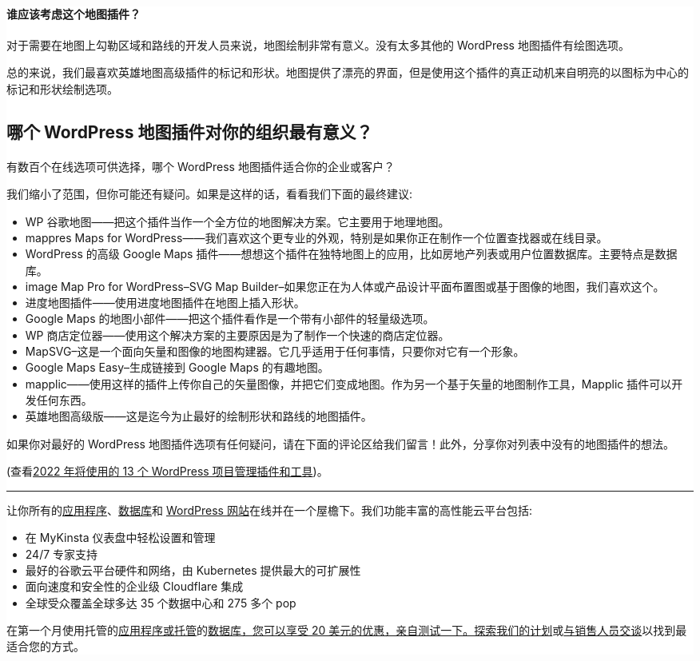 #### 谁应该考虑这个地图插件？

对于需要在地图上勾勒区域和路线的开发人员来说，地图绘制非常有意义。没有太多其他的 WordPress 地图插件有绘图选项。

总的来说，我们最喜欢英雄地图高级插件的标记和形状。地图提供了漂亮的界面，但是使用这个插件的真正动机来自明亮的以图标为中心的标记和形状绘制选项。

## 哪个 WordPress 地图插件对你的组织最有意义？

有数百个在线选项可供选择，哪个 WordPress 地图插件适合你的企业或客户？

我们缩小了范围，但你可能还有疑问。如果是这样的话，看看我们下面的最终建议:

*   WP 谷歌地图——把这个插件当作一个全方位的地图解决方案。它主要用于地理地图。
*   mappres Maps for WordPress——我们喜欢这个更专业的外观，特别是如果你正在制作一个位置查找器或在线目录。
*   WordPress 的高级 Google Maps 插件——想想这个插件在独特地图上的应用，比如房地产列表或用户位置数据库。主要特点是数据库。
*   image Map Pro for WordPress–SVG Map Builder–如果您正在为人体或产品设计平面布置图或基于图像的地图，我们喜欢这个。
*   进度地图插件——使用进度地图插件在地图上插入形状。
*   Google Maps 的地图小部件——把这个插件看作是一个带有小部件的轻量级选项。
*   WP 商店定位器——使用这个解决方案的主要原因是为了制作一个快速的商店定位器。
*   MapSVG–这是一个面向矢量和图像的地图构建器。它几乎适用于任何事情，只要你对它有一个形象。
*   Google Maps Easy–生成链接到 Google Maps 的有趣地图。
*   mapplic——使用这样的插件上传你自己的矢量图像，并把它们变成地图。作为另一个基于矢量的地图制作工具，Mapplic 插件可以开发任何东西。
*   英雄地图高级版——这是迄今为止最好的绘制形状和路线的地图插件。

如果你对最好的 WordPress 地图插件选项有任何疑问，请在下面的评论区给我们留言！此外，分享你对列表中没有的地图插件的想法。

(查看[2022 年将使用的 13 个 WordPress 项目管理插件和工具](https://kinsta.com/blog/wordpress-project-management-plugins/))。

* * *

让你所有的[应用程序](https://kinsta.com/application-hosting/)、[数据库](https://kinsta.com/database-hosting/)和 [WordPress 网站](https://kinsta.com/wordpress-hosting/)在线并在一个屋檐下。我们功能丰富的高性能云平台包括:

*   在 MyKinsta 仪表盘中轻松设置和管理
*   24/7 专家支持
*   最好的谷歌云平台硬件和网络，由 Kubernetes 提供最大的可扩展性
*   面向速度和安全性的企业级 Cloudflare 集成
*   全球受众覆盖全球多达 35 个数据中心和 275 多个 pop

在第一个月使用托管的[应用程序或托管](https://kinsta.com/application-hosting/)的[数据库，您可以享受 20 美元的优惠，亲自测试一下。探索我们的](https://kinsta.com/database-hosting/)[计划](https://kinsta.com/plans/)或[与销售人员交谈](https://kinsta.com/contact-us/)以找到最适合您的方式。